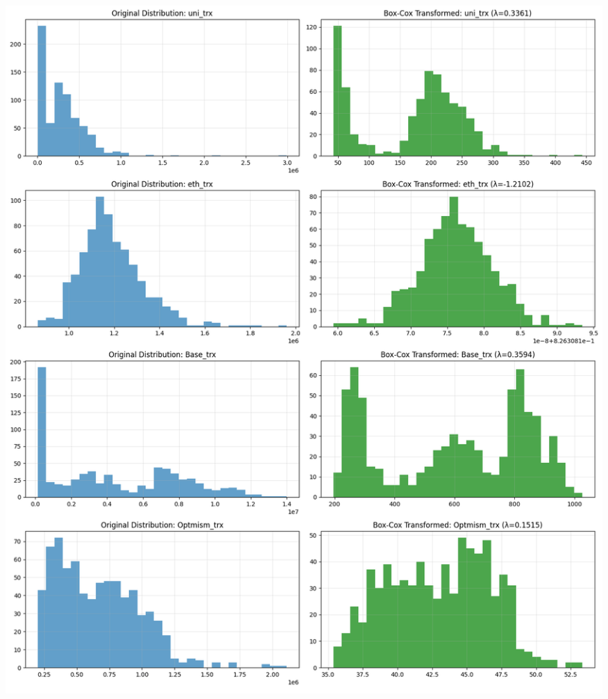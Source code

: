 ![Box-Cox Transformation Distribution of Variables](https://raw.githubusercontent.com/stefi-says/Automated_RetroFunding_Tooling/main/Analysis_and_studies/optimism_season7/article/analysis_ntbk_media/uniswap_boxcox_transformation_distribution_of_variables.png)
